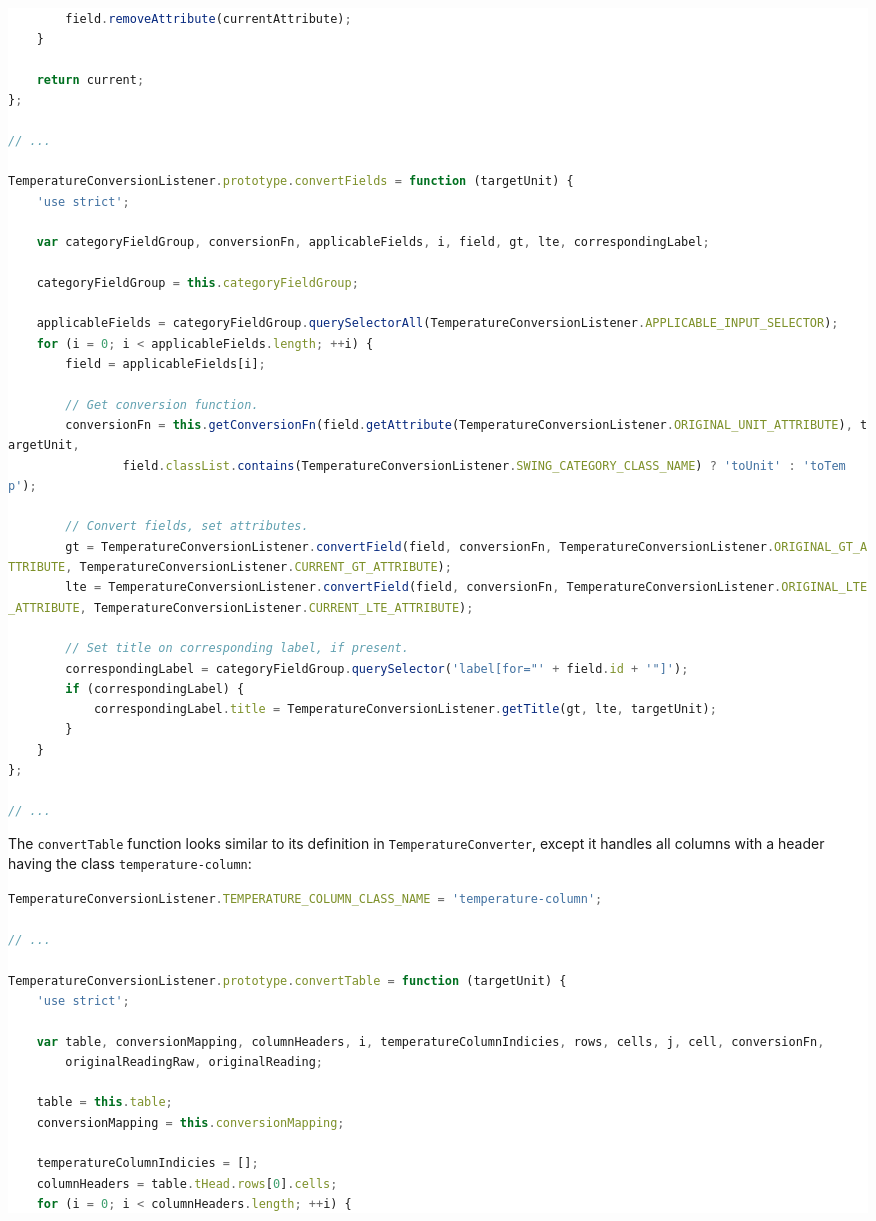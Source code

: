 ``` javascript
		field.removeAttribute(currentAttribute);
	}
	
	return current;
};

// ...

TemperatureConversionListener.prototype.convertFields = function (targetUnit) {
	'use strict';
	
	var categoryFieldGroup, conversionFn, applicableFields, i, field, gt, lte, correspondingLabel;
	
	categoryFieldGroup = this.categoryFieldGroup;
	
	applicableFields = categoryFieldGroup.querySelectorAll(TemperatureConversionListener.APPLICABLE_INPUT_SELECTOR);
	for (i = 0; i < applicableFields.length; ++i) {
		field = applicableFields[i];
		
		// Get conversion function.
		conversionFn = this.getConversionFn(field.getAttribute(TemperatureConversionListener.ORIGINAL_UNIT_ATTRIBUTE), targetUnit,
				field.classList.contains(TemperatureConversionListener.SWING_CATEGORY_CLASS_NAME) ? 'toUnit' : 'toTemp');
		
		// Convert fields, set attributes.
		gt = TemperatureConversionListener.convertField(field, conversionFn, TemperatureConversionListener.ORIGINAL_GT_ATTRIBUTE, TemperatureConversionListener.CURRENT_GT_ATTRIBUTE);
		lte = TemperatureConversionListener.convertField(field, conversionFn, TemperatureConversionListener.ORIGINAL_LTE_ATTRIBUTE, TemperatureConversionListener.CURRENT_LTE_ATTRIBUTE);
		
		// Set title on corresponding label, if present.
		correspondingLabel = categoryFieldGroup.querySelector('label[for="' + field.id + '"]');
		if (correspondingLabel) {
			correspondingLabel.title = TemperatureConversionListener.getTitle(gt, lte, targetUnit);
		}
	}
};

// ...
```

The `convertTable` function looks similar to its definition in `TemperatureConverter`, except it handles all columns with a header having the class
`temperature-column`:
``` javascript
TemperatureConversionListener.TEMPERATURE_COLUMN_CLASS_NAME = 'temperature-column';

// ...

TemperatureConversionListener.prototype.convertTable = function (targetUnit) {
	'use strict';
	
	var table, conversionMapping, columnHeaders, i, temperatureColumnIndicies, rows, cells, j, cell, conversionFn, 
		originalReadingRaw, originalReading;
	
	table = this.table;
	conversionMapping = this.conversionMapping;
	
	temperatureColumnIndicies = [];
	columnHeaders = table.tHead.rows[0].cells;
	for (i = 0; i < columnHeaders.length; ++i) {
```